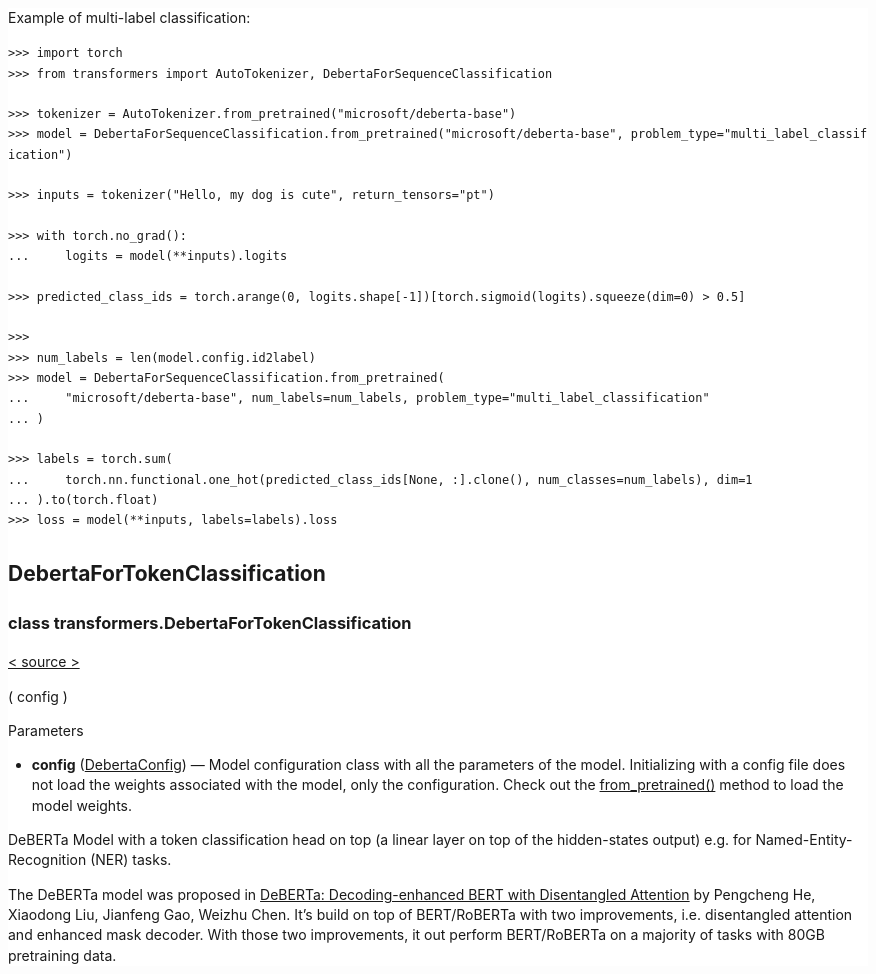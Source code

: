 Example of multi-label classification:

```
>>> import torch
>>> from transformers import AutoTokenizer, DebertaForSequenceClassification

>>> tokenizer = AutoTokenizer.from_pretrained("microsoft/deberta-base")
>>> model = DebertaForSequenceClassification.from_pretrained("microsoft/deberta-base", problem_type="multi_label_classification")

>>> inputs = tokenizer("Hello, my dog is cute", return_tensors="pt")

>>> with torch.no_grad():
...     logits = model(**inputs).logits

>>> predicted_class_ids = torch.arange(0, logits.shape[-1])[torch.sigmoid(logits).squeeze(dim=0) > 0.5]

>>> 
>>> num_labels = len(model.config.id2label)
>>> model = DebertaForSequenceClassification.from_pretrained(
...     "microsoft/deberta-base", num_labels=num_labels, problem_type="multi_label_classification"
... )

>>> labels = torch.sum(
...     torch.nn.functional.one_hot(predicted_class_ids[None, :].clone(), num_classes=num_labels), dim=1
... ).to(torch.float)
>>> loss = model(**inputs, labels=labels).loss
```

## DebertaForTokenClassification

### class transformers.DebertaForTokenClassification

[< source \>](https://github.com/huggingface/transformers/blob/v4.34.0/src/transformers/models/deberta/modeling_deberta.py#L1279)

( config )

Parameters

-   **config** ([DebertaConfig](/docs/transformers/v4.34.0/en/model_doc/deberta#transformers.DebertaConfig)) — Model configuration class with all the parameters of the model. Initializing with a config file does not load the weights associated with the model, only the configuration. Check out the [from\_pretrained()](/docs/transformers/v4.34.0/en/main_classes/model#transformers.PreTrainedModel.from_pretrained) method to load the model weights.

DeBERTa Model with a token classification head on top (a linear layer on top of the hidden-states output) e.g. for Named-Entity-Recognition (NER) tasks.

The DeBERTa model was proposed in [DeBERTa: Decoding-enhanced BERT with Disentangled Attention](https://arxiv.org/abs/2006.03654) by Pengcheng He, Xiaodong Liu, Jianfeng Gao, Weizhu Chen. It’s build on top of BERT/RoBERTa with two improvements, i.e. disentangled attention and enhanced mask decoder. With those two improvements, it out perform BERT/RoBERTa on a majority of tasks with 80GB pretraining data.

